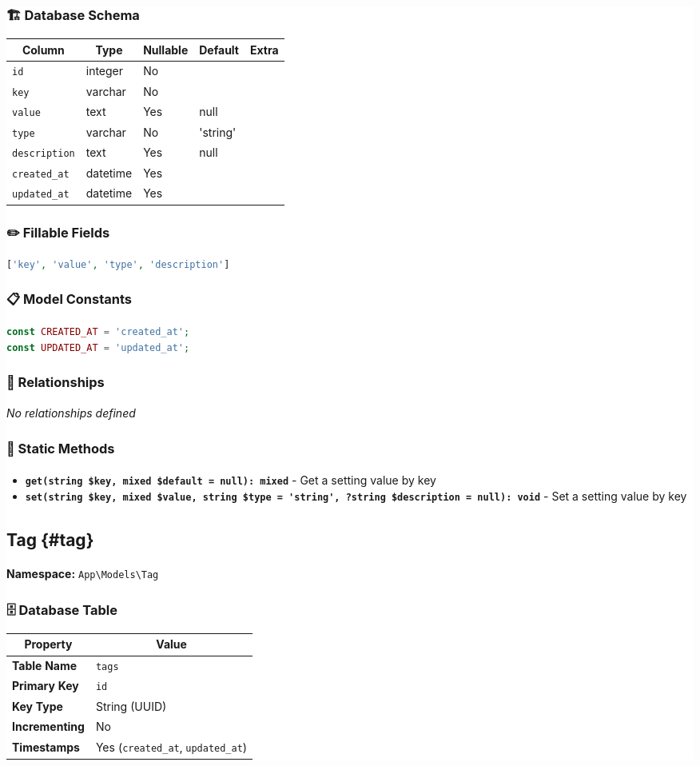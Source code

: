 ### 🏗️ Database Schema

| Column        | Type     | Nullable | Default  | Extra |
| ------------- | -------- | -------- | -------- | ----- |
| `id`          | integer  | No       |          |       |
| `key`         | varchar  | No       |          |       |
| `value`       | text     | Yes      | null     |       |
| `type`        | varchar  | No       | 'string' |       |
| `description` | text     | Yes      | null     |       |
| `created_at`  | datetime | Yes      |          |       |
| `updated_at`  | datetime | Yes      |          |       |

### ✏️ Fillable Fields

```php
['key', 'value', 'type', 'description']
```

### 📋 Model Constants

```php
const CREATED_AT = 'created_at';
const UPDATED_AT = 'updated_at';
```

### 🔗 Relationships

_No relationships defined_

### 📝 Static Methods

- **`get(string $key, mixed $default = null): mixed`** - Get a setting value by key
- **`set(string $key, mixed $value, string $type = 'string', ?string $description = null): void`** - Set a setting value by key

## Tag {#tag}

**Namespace:** `App\Models\Tag`

### 🗄️ Database Table

| Property         | Value                            |
| ---------------- | -------------------------------- |
| **Table Name**   | `tags`                           |
| **Primary Key**  | `id`                             |
| **Key Type**     | String (UUID)                    |
| **Incrementing** | No                               |
| **Timestamps**   | Yes (`created_at`, `updated_at`) |
